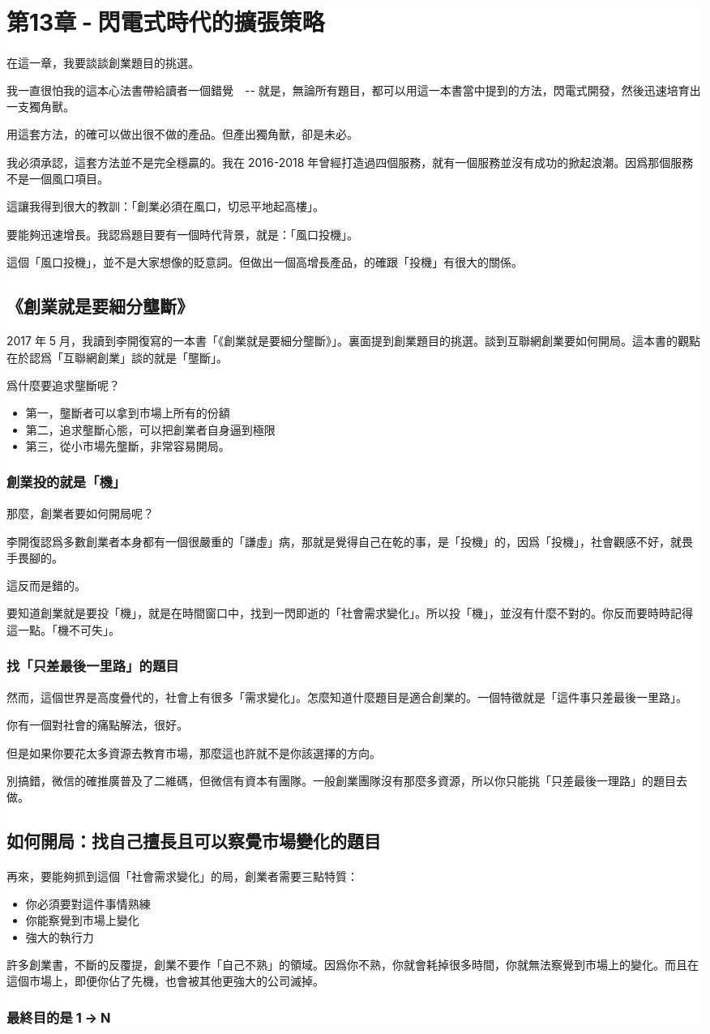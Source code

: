 # 第13章 - 閃電式時代的擴張策略

在這一章，我要談談創業題目的挑選。

我一直很怕我的這本心法書帶給讀者一個錯覺　-- 就是，無論所有題目，都可以用這一本書當中提到的方法，閃電式開發，然後迅速培育出一支獨角獸。

用這套方法，的確可以做出很不做的產品。但產出獨角獸，卻是未必。

我必須承認，這套方法並不是完全穩贏的。我在 2016-2018 年曾經打造過四個服務，就有一個服務並沒有成功的掀起浪潮。因爲那個服務不是一個風口項目。

這讓我得到很大的教訓：「創業必須在風口，切忌平地起高樓」。

要能夠迅速增長。我認爲題目要有一個時代背景，就是：「風口投機」。

這個「風口投機」，並不是大家想像的貶意詞。但做出一個高增長產品，的確跟「投機」有很大的關係。

## 《創業就是要細分壟斷》

2017 年 5 月，我讀到李開復寫的一本書「《創業就是要細分壟斷》」。裏面提到創業題目的挑選。談到互聯網創業要如何開局。這本書的觀點在於認爲「互聯網創業」談的就是「壟斷」。

爲什麼要追求壟斷呢？

* 第一，壟斷者可以拿到市場上所有的份額
* 第二，追求壟斷心態，可以把創業者自身逼到極限
* 第三，從小市場先壟斷，非常容易開局。

### 創業投的就是「機」

那麼，創業者要如何開局呢？

李開復認爲多數創業者本身都有一個很嚴重的「謙虛」病，那就是覺得自己在乾的事，是「投機」的，因爲「投機」，社會觀感不好，就畏手畏腳的。

這反而是錯的。

要知道創業就是要投「機」，就是在時間窗口中，找到一閃即逝的「社會需求變化」。所以投「機」，並沒有什麼不對的。你反而要時時記得這一點。「機不可失」。

### 找「只差最後一里路」的題目

然而，這個世界是高度疊代的，社會上有很多「需求變化」。怎麼知道什麼題目是適合創業的。一個特徵就是「這件事只差最後一里路」。

你有一個對社會的痛點解法，很好。

但是如果你要花太多資源去教育市場，那麼這也許就不是你該選擇的方向。

別搞錯，微信的確推廣普及了二維碼，但微信有資本有團隊。一般創業團隊沒有那麼多資源，所以你只能挑「只差最後一理路」的題目去做。

## 如何開局：找自己擅長且可以察覺市場變化的題目

再來，要能夠抓到這個「社會需求變化」的局，創業者需要三點特質：

* 你必須要對這件事情熟練
* 你能察覺到市場上變化
* 強大的執行力

許多創業書，不斷的反覆提，創業不要作「自己不熟」的領域。因爲你不熟，你就會耗掉很多時間，你就無法察覺到市場上的變化。而且在這個市場上，即便你佔了先機，也會被其他更強大的公司滅掉。

### 最終目的是 1 -> N
